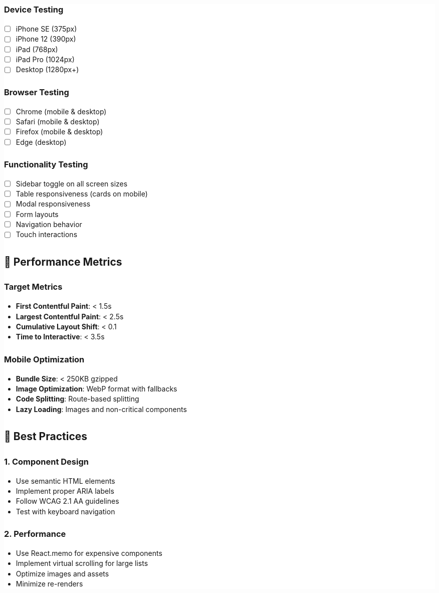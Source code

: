 ### **Device Testing**
- [ ] iPhone SE (375px)
- [ ] iPhone 12 (390px)
- [ ] iPad (768px)
- [ ] iPad Pro (1024px)
- [ ] Desktop (1280px+)

### **Browser Testing**
- [ ] Chrome (mobile & desktop)
- [ ] Safari (mobile & desktop)
- [ ] Firefox (mobile & desktop)
- [ ] Edge (desktop)

### **Functionality Testing**
- [ ] Sidebar toggle on all screen sizes
- [ ] Table responsiveness (cards on mobile)
- [ ] Modal responsiveness
- [ ] Form layouts
- [ ] Navigation behavior
- [ ] Touch interactions

## 🚀 Performance Metrics

### **Target Metrics**
- **First Contentful Paint**: < 1.5s
- **Largest Contentful Paint**: < 2.5s
- **Cumulative Layout Shift**: < 0.1
- **Time to Interactive**: < 3.5s

### **Mobile Optimization**
- **Bundle Size**: < 250KB gzipped
- **Image Optimization**: WebP format with fallbacks
- **Code Splitting**: Route-based splitting
- **Lazy Loading**: Images and non-critical components

## 📝 Best Practices

### **1. Component Design**
- Use semantic HTML elements
- Implement proper ARIA labels
- Follow WCAG 2.1 AA guidelines
- Test with keyboard navigation

### **2. Performance**
- Use React.memo for expensive components
- Implement virtual scrolling for large lists
- Optimize images and assets
- Minimize re-renders
